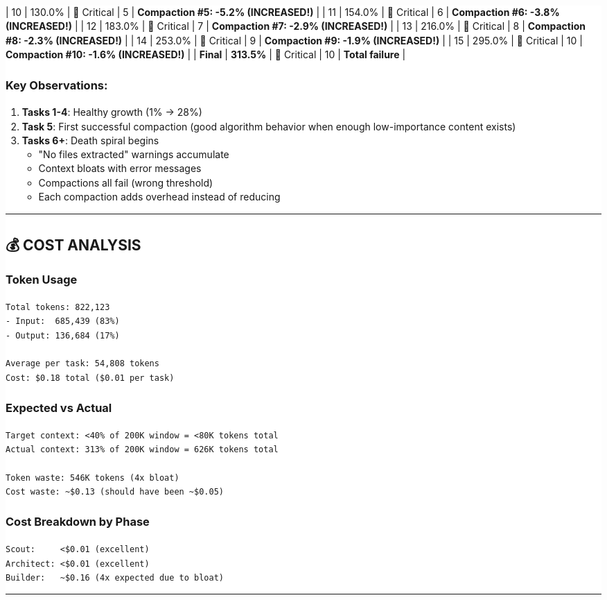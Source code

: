 | 10 | 130.0% | 🔴 Critical | 5 | **Compaction #5: -5.2% (INCREASED!)** |
| 11 | 154.0% | 🔴 Critical | 6 | **Compaction #6: -3.8% (INCREASED!)** |
| 12 | 183.0% | 🔴 Critical | 7 | **Compaction #7: -2.9% (INCREASED!)** |
| 13 | 216.0% | 🔴 Critical | 8 | **Compaction #8: -2.3% (INCREASED!)** |
| 14 | 253.0% | 🔴 Critical | 9 | **Compaction #9: -1.9% (INCREASED!)** |
| 15 | 295.0% | 🔴 Critical | 10 | **Compaction #10: -1.6% (INCREASED!)** |
| **Final** | **313.5%** | 🔴 Critical | 10 | **Total failure** |

### Key Observations:
1. **Tasks 1-4**: Healthy growth (1% → 28%)
2. **Task 5**: First successful compaction (good algorithm behavior when enough low-importance content exists)
3. **Tasks 6+**: Death spiral begins
   - "No files extracted" warnings accumulate
   - Context bloats with error messages
   - Compactions all fail (wrong threshold)
   - Each compaction adds overhead instead of reducing

---

## 💰 COST ANALYSIS

### Token Usage
```
Total tokens: 822,123
- Input:  685,439 (83%)
- Output: 136,684 (17%)

Average per task: 54,808 tokens
Cost: $0.18 total ($0.01 per task)
```

### Expected vs Actual
```
Target context: <40% of 200K window = <80K tokens total
Actual context: 313% of 200K window = 626K tokens total

Token waste: 546K tokens (4x bloat)
Cost waste: ~$0.13 (should have been ~$0.05)
```

### Cost Breakdown by Phase
```
Scout:     <$0.01 (excellent)
Architect: <$0.01 (excellent)
Builder:   ~$0.16 (4x expected due to bloat)
```

---